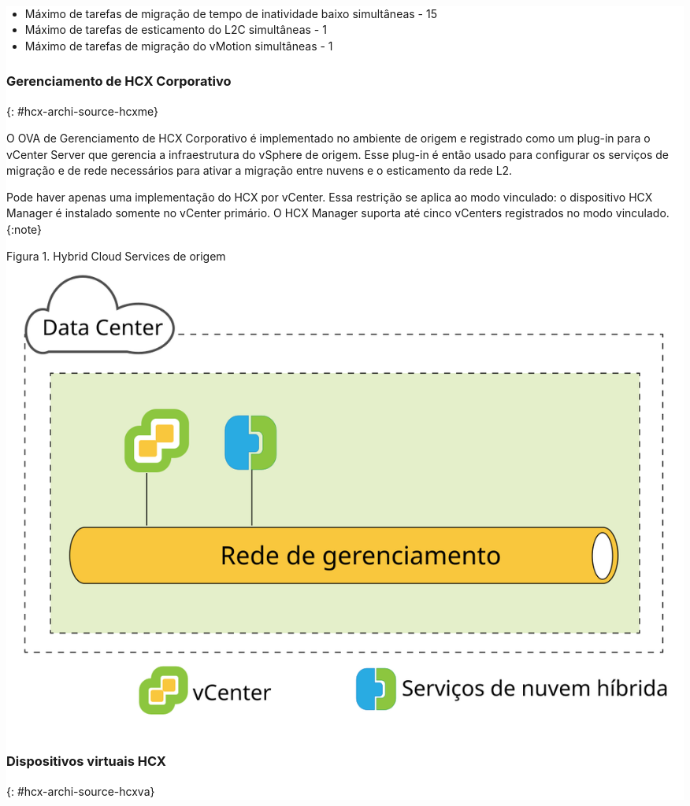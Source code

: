 * Máximo de tarefas de migração de tempo de inatividade baixo simultâneas - 15
* Máximo de tarefas de esticamento do L2C simultâneas - 1
* Máximo de tarefas de migração do vMotion simultâneas - 1

### Gerenciamento de HCX Corporativo
{: #hcx-archi-source-hcxme}

O OVA de Gerenciamento de HCX Corporativo é implementado no ambiente de origem e registrado como um plug-in para o vCenter Server que gerencia a infraestrutura do vSphere de origem. Esse plug-in é então usado para configurar os serviços de migração e de rede necessários para ativar a migração entre nuvens e o esticamento da rede L2.

Pode haver apenas uma implementação do HCX por vCenter. Essa restrição se aplica ao modo vinculado: o dispositivo HCX Manager é instalado somente no vCenter primário. O HCX Manager suporta até cinco
vCenters registrados no modo vinculado.
{:note}

Figura 1. Hybrid Cloud Services de origem
![Hybrid Cloud Services de origem](source_hybrid_cloud_services.svg)

### Dispositivos virtuais HCX
{: #hcx-archi-source-hcxva}

